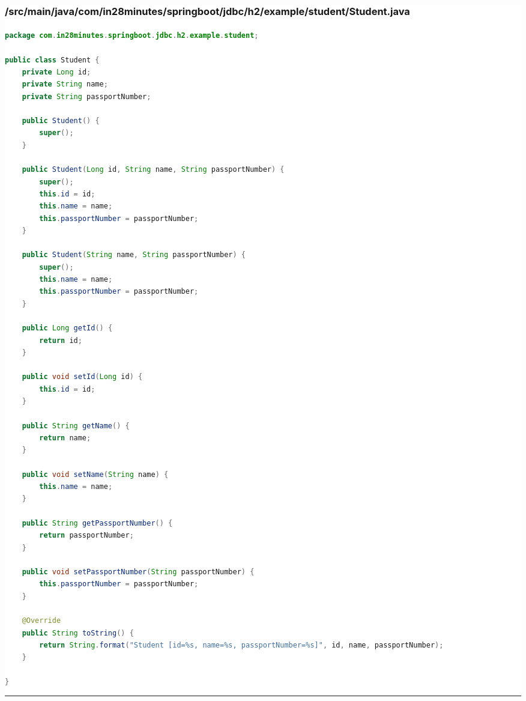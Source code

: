 ### /src/main/java/com/in28minutes/springboot/jdbc/h2/example/student/Student.java

```java
package com.in28minutes.springboot.jdbc.h2.example.student;

public class Student {
	private Long id;
	private String name;
	private String passportNumber;

	public Student() {
		super();
	}

	public Student(Long id, String name, String passportNumber) {
		super();
		this.id = id;
		this.name = name;
		this.passportNumber = passportNumber;
	}

	public Student(String name, String passportNumber) {
		super();
		this.name = name;
		this.passportNumber = passportNumber;
	}

	public Long getId() {
		return id;
	}

	public void setId(Long id) {
		this.id = id;
	}

	public String getName() {
		return name;
	}

	public void setName(String name) {
		this.name = name;
	}

	public String getPassportNumber() {
		return passportNumber;
	}

	public void setPassportNumber(String passportNumber) {
		this.passportNumber = passportNumber;
	}

	@Override
	public String toString() {
		return String.format("Student [id=%s, name=%s, passportNumber=%s]", id, name, passportNumber);
	}

}
```
---
